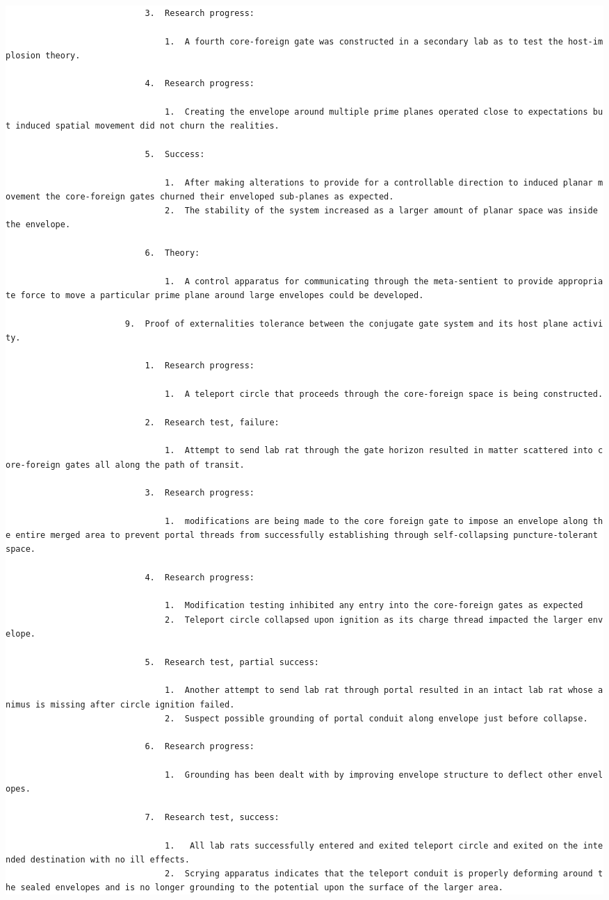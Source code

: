                                 3.  Research progress:

                                    1.  A fourth core-foreign gate was constructed in a secondary lab as to test the host-implosion theory.

                                4.  Research progress:

                                    1.  Creating the envelope around multiple prime planes operated close to expectations but induced spatial movement did not churn the realities.

                                5.  Success:

                                    1.  After making alterations to provide for a controllable direction to induced planar movement the core-foreign gates churned their enveloped sub-planes as expected.
                                    2.  The stability of the system increased as a larger amount of planar space was inside the envelope.

                                6.  Theory:

                                    1.  A control apparatus for communicating through the meta-sentient to provide appropriate force to move a particular prime plane around large envelopes could be developed.

                            9.  Proof of externalities tolerance between the conjugate gate system and its host plane activity.

                                1.  Research progress:

                                    1.  A teleport circle that proceeds through the core-foreign space is being constructed.

                                2.  Research test, failure:

                                    1.  Attempt to send lab rat through the gate horizon resulted in matter scattered into core-foreign gates all along the path of transit.

                                3.  Research progress:

                                    1.  modifications are being made to the core foreign gate to impose an envelope along the entire merged area to prevent portal threads from successfully establishing through self-collapsing puncture-tolerant space.

                                4.  Research progress:

                                    1.  Modification testing inhibited any entry into the core-foreign gates as expected
                                    2.  Teleport circle collapsed upon ignition as its charge thread impacted the larger envelope.

                                5.  Research test, partial success:

                                    1.  Another attempt to send lab rat through portal resulted in an intact lab rat whose animus is missing after circle ignition failed.
                                    2.  Suspect possible grounding of portal conduit along envelope just before collapse.

                                6.  Research progress:

                                    1.  Grounding has been dealt with by improving envelope structure to deflect other envelopes.

                                7.  Research test, success:

                                    1.   All lab rats successfully entered and exited teleport circle and exited on the intended destination with no ill effects.
                                    2.  Scrying apparatus indicates that the teleport conduit is properly deforming around the sealed envelopes and is no longer grounding to the potential upon the surface of the larger area.
